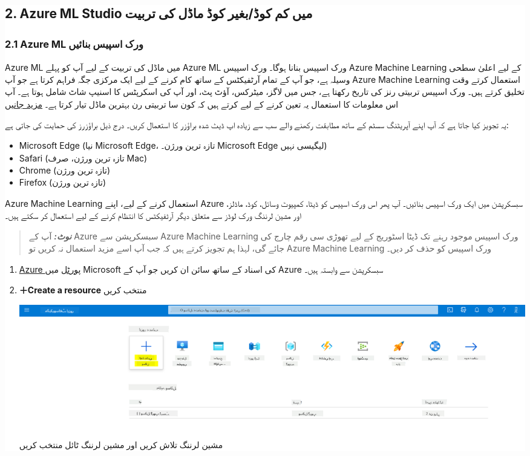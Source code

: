## 2. Azure ML Studio میں کم کوڈ/بغیر کوڈ ماڈل کی تربیت
### 2.1 Azure ML ورک اسپیس بنائیں
Azure ML میں ماڈل کی تربیت کے لیے آپ کو پہلے Azure ML ورک اسپیس بنانا ہوگا۔ ورک اسپیس Azure Machine Learning کے لیے اعلیٰ سطحی وسیلہ ہے، جو آپ کے تمام آرٹفیکٹس کے ساتھ کام کرنے کے لیے ایک مرکزی جگہ فراہم کرتا ہے جو آپ Azure Machine Learning استعمال کرتے وقت تخلیق کرتے ہیں۔ ورک اسپیس تربیتی رنز کی تاریخ رکھتا ہے، جس میں لاگز، میٹرکس، آؤٹ پٹ، اور آپ کی اسکرپٹس کا اسنیپ شاٹ شامل ہوتا ہے۔ آپ اس معلومات کا استعمال یہ تعین کرنے کے لیے کرتے ہیں کہ کون سا تربیتی رن بہترین ماڈل تیار کرتا ہے۔ [مزید جانیں](https://docs.microsoft.com/azure/machine-learning/concept-workspace?WT.mc_id=academic-77958-bethanycheum&ocid=AID3041109)

یہ تجویز کیا جاتا ہے کہ آپ اپنے آپریٹنگ سسٹم کے ساتھ مطابقت رکھنے والے سب سے زیادہ اپ ڈیٹ شدہ براؤزر کا استعمال کریں۔ درج ذیل براؤزرز کی حمایت کی جاتی ہے:

- Microsoft Edge (نیا Microsoft Edge، تازہ ترین ورژن۔ Microsoft Edge لیگیسی نہیں)
- Safari (تازہ ترین ورژن، صرف Mac)
- Chrome (تازہ ترین ورژن)
- Firefox (تازہ ترین ورژن)

Azure Machine Learning استعمال کرنے کے لیے، اپنے Azure سبسکرپشن میں ایک ورک اسپیس بنائیں۔ آپ پھر اس ورک اسپیس کو ڈیٹا، کمپیوٹ وسائل، کوڈ، ماڈلز، اور مشین لرننگ ورک لوڈز سے متعلق دیگر آرٹفیکٹس کا انتظام کرنے کے لیے استعمال کر سکتے ہیں۔

> **_نوٹ:_** آپ کے Azure سبسکرپشن سے Azure Machine Learning ورک اسپیس موجود رہنے تک ڈیٹا اسٹوریج کے لیے تھوڑی سی رقم چارج کی جائے گی، لہذا ہم تجویز کرتے ہیں کہ جب آپ اسے مزید استعمال نہ کریں تو Azure Machine Learning ورک اسپیس کو حذف کر دیں۔

1. [Azure پورٹل](https://ms.portal.azure.com/) میں Microsoft کی اسناد کے ساتھ سائن ان کریں جو آپ کے Azure سبسکرپشن سے وابستہ ہیں۔
2. **＋Create a resource** منتخب کریں
   
   ![ورک اسپیس-1](../../../../translated_images/workspace-1.ac8694d60b073ed1ae8333d71244dc8a9b3e439d54593724f98f1beefdd27b08.ur.png)

   مشین لرننگ تلاش کریں اور مشین لرننگ ٹائل منتخب کریں

